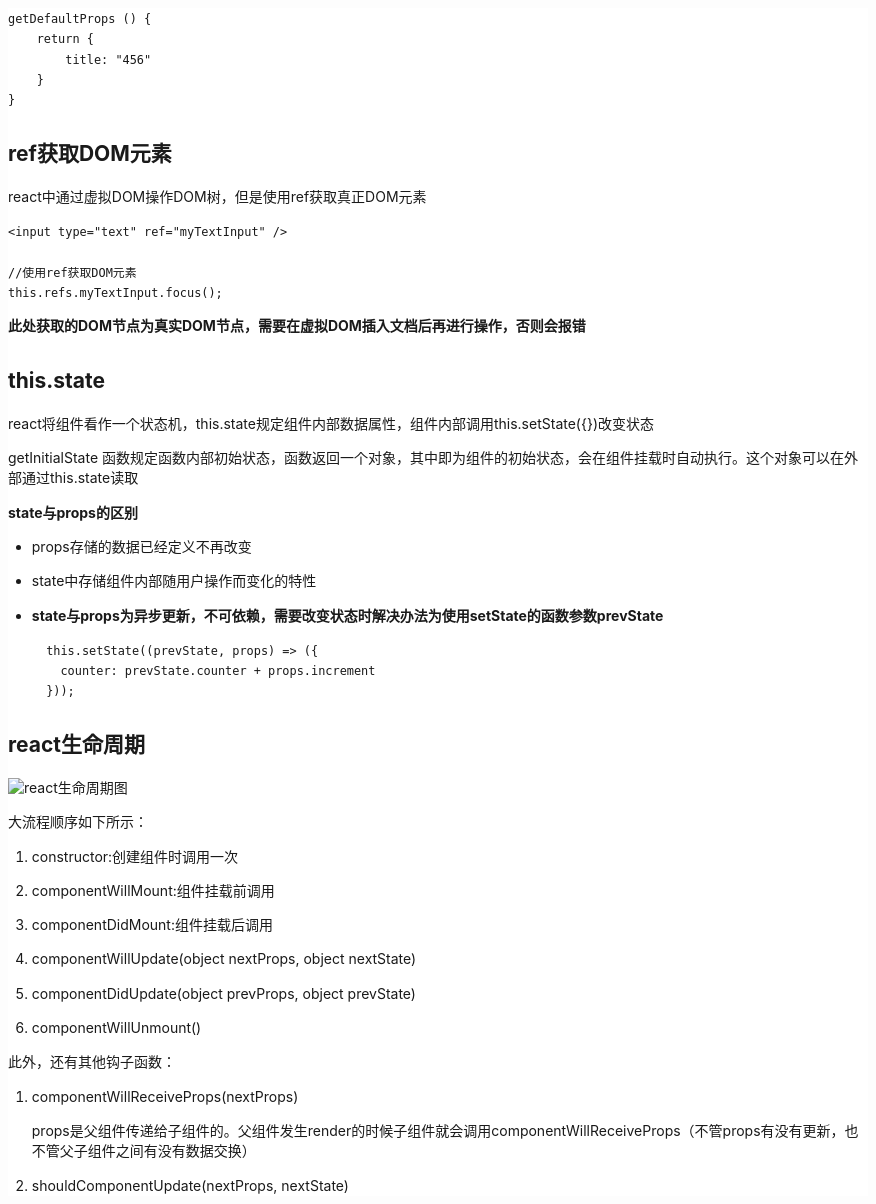 	getDefaultProps () {
		return {
			title: "456"
		}
	}

## ref获取DOM元素

react中通过虚拟DOM操作DOM树，但是使用ref获取真正DOM元素

	<input type="text" ref="myTextInput" />

	//使用ref获取DOM元素
	this.refs.myTextInput.focus();

**此处获取的DOM节点为真实DOM节点，需要在虚拟DOM插入文档后再进行操作，否则会报错**

## this.state

react将组件看作一个状态机，this.state规定组件内部数据属性，组件内部调用this.setState({})改变状态

getInitialState 函数规定函数内部初始状态，函数返回一个对象，其中即为组件的初始状态，会在组件挂载时自动执行。这个对象可以在外部通过this.state读取

**state与props的区别**

* props存储的数据已经定义不再改变
* state中存储组件内部随用户操作而变化的特性
* **state与props为异步更新，不可依赖，需要改变状态时解决办法为使用setState的函数参数prevState**

		this.setState((prevState, props) => ({
		  counter: prevState.counter + props.increment
		}));

## react生命周期

![react生命周期图](http://upload-images.jianshu.io/upload_images/1814354-4bf62e54553a32b7.png?imageMogr2/auto-orient/strip%7CimageView2/2/w/1240)

大流程顺序如下所示：

1. constructor:创建组件时调用一次

2. componentWillMount:组件挂载前调用

3. componentDidMount:组件挂载后调用

4. componentWillUpdate(object nextProps, object nextState) 

5. componentDidUpdate(object prevProps, object prevState)

6. componentWillUnmount()

此外，还有其他钩子函数：

1. componentWillReceiveProps(nextProps)

	props是父组件传递给子组件的。父组件发生render的时候子组件就会调用componentWillReceiveProps（不管props有没有更新，也不管父子组件之间有没有数据交换）

2. shouldComponentUpdate(nextProps, nextState)
